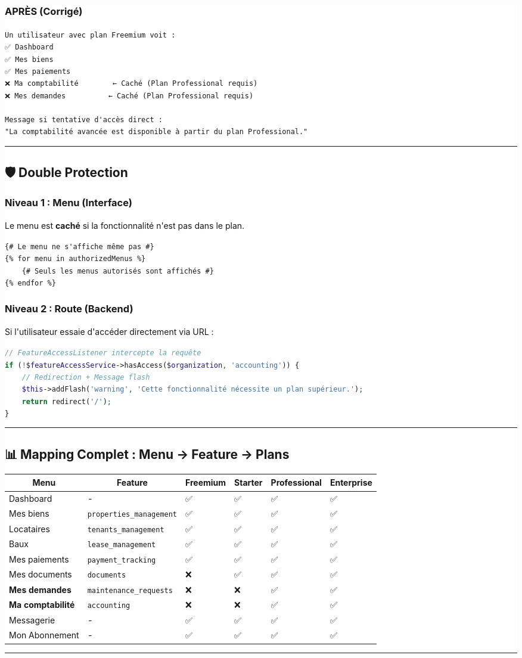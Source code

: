 ### **APRÈS (Corrigé)**
```
Un utilisateur avec plan Freemium voit :
✅ Dashboard
✅ Mes biens
✅ Mes paiements
❌ Ma comptabilité        ← Caché (Plan Professional requis)
❌ Mes demandes          ← Caché (Plan Professional requis)

Message si tentative d'accès direct :
"La comptabilité avancée est disponible à partir du plan Professional."
```

---

## 🛡️ Double Protection

### **Niveau 1 : Menu (Interface)**
Le menu est **caché** si la fonctionnalité n'est pas dans le plan.

```twig
{# Le menu ne s'affiche même pas #}
{% for menu in authorizedMenus %}
    {# Seuls les menus autorisés sont affichés #}
{% endfor %}
```

### **Niveau 2 : Route (Backend)**
Si l'utilisateur essaie d'accéder directement via URL :

```php
// FeatureAccessListener intercepte la requête
if (!$featureAccessService->hasAccess($organization, 'accounting')) {
    // Redirection + Message flash
    $this->addFlash('warning', 'Cette fonctionnalité nécessite un plan supérieur.');
    return redirect('/');
}
```

---

## 📊 Mapping Complet : Menu → Feature → Plans

| Menu | Feature | Freemium | Starter | Professional | Enterprise |
|------|---------|----------|---------|--------------|------------|
| Dashboard | - | ✅ | ✅ | ✅ | ✅ |
| Mes biens | `properties_management` | ✅ | ✅ | ✅ | ✅ |
| Locataires | `tenants_management` | ✅ | ✅ | ✅ | ✅ |
| Baux | `lease_management` | ✅ | ✅ | ✅ | ✅ |
| Mes paiements | `payment_tracking` | ✅ | ✅ | ✅ | ✅ |
| Mes documents | `documents` | ❌ | ✅ | ✅ | ✅ |
| **Mes demandes** | `maintenance_requests` | ❌ | ❌ | ✅ | ✅ |
| **Ma comptabilité** | `accounting` | ❌ | ❌ | ✅ | ✅ |
| Messagerie | - | ✅ | ✅ | ✅ | ✅ |
| Mon Abonnement | - | ✅ | ✅ | ✅ | ✅ |

---